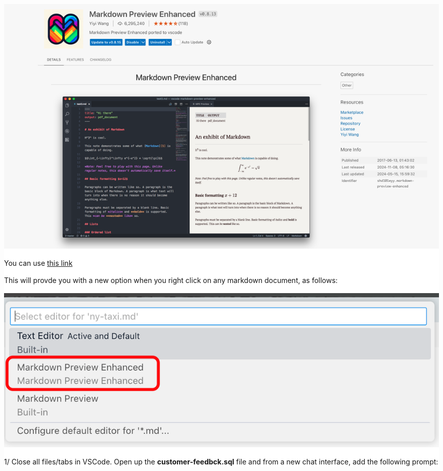 ![Enhanced Markdown Viewer](/images/vscode-markdown-enhanced.png)

You can use [this link](https://marketplace.visualstudio.com/items?itemName=shd101wyy.markdown-preview-enhanced)

This will provde you with a new option when you right click on any markdown document, as follows:

![Enhanced Markdown viewer](/images/vscode-markdown-enhanced-fileopen.png)


1/ Close all files/tabs in VSCode. Open up the **customer-feedbck.sql** file and from a new chat interface, add the following prompt:

